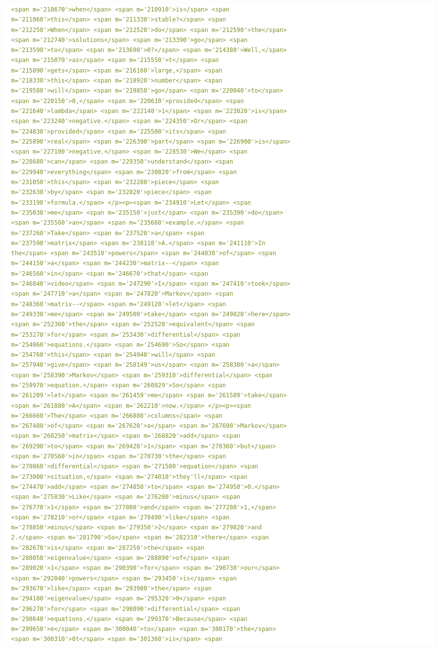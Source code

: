 ```yaml
  <span m='210670'>when</span> <span m='210910'>is</span> <span
  m='211060'>this</span> <span m='211330'>stable?</span> <span
  m='212250'>When</span> <span m='212520'>do</span> <span m='212590'>the</span>
  <span m='212740'>solutions</span> <span m='213390'>go</span> <span
  m='213590'>to</span> <span m='213690'>0?</span> <span m='214380'>Well,</span>
  <span m='215070'>as</span> <span m='215550'>t</span> <span
  m='215890'>gets</span> <span m='216160'>large,</span> <span
  m='218330'>this</span> <span m='218920'>number</span> <span
  m='219580'>will</span> <span m='219850'>go</span> <span m='220040'>to</span>
  <span m='220150'>0,</span> <span m='220610'>provided</span> <span
  m='221640'>lambda</span> <span m='222140'>1</span> <span m='223020'>is</span>
  <span m='223240'>negative.</span> <span m='224350'>Or</span> <span
  m='224830'>provided</span> <span m='225500'>its</span> <span
  m='225890'>real</span> <span m='226390'>part</span> <span m='226900'>is</span>
  <span m='227100'>negative.</span> <span m='228530'>We</span> <span
  m='228680'>can</span> <span m='229350'>understand</span> <span
  m='229940'>everything</span> <span m='230820'>from</span> <span
  m='231050'>this</span> <span m='232280'>piece</span> <span
  m='232630'>by</span> <span m='232820'>piece</span> <span
  m='233190'>formula.</span> </p><p><span m='234910'>Let</span> <span
  m='235030'>me</span> <span m='235150'>just</span> <span m='235390'>do</span>
  <span m='235560'>an</span> <span m='235660'>example.</span> <span
  m='237260'>Take</span> <span m='237520'>a</span> <span
  m='237590'>matrix</span> <span m='238110'>A.</span> <span m='241110'>In
  the</span> <span m='243510'>powers</span> <span m='244030'>of</span> <span
  m='244150'>a</span> <span m='244230'>matrix--</span> <span
  m='246560'>in</span> <span m='246670'>that</span> <span
  m='246840'>video</span> <span m='247290'>I</span> <span m='247410'>took</span>
  <span m='247710'>a</span> <span m='247820'>Markov</span> <span
  m='248360'>matrix--</span> <span m='249120'>let</span> <span
  m='249330'>me</span> <span m='249500'>take</span> <span m='249820'>here</span>
  <span m='252360'>the</span> <span m='252520'>equivalent</span> <span
  m='253270'>for</span> <span m='253430'>differential</span> <span
  m='254060'>equations.</span> <span m='254690'>So</span> <span
  m='254760'>this</span> <span m='254940'>will</span> <span
  m='257940'>give</span> <span m='258149'>us</span> <span m='258300'>a</span>
  <span m='258390'>Markov</span> <span m='259310'>differential</span> <span
  m='259970'>equation.</span> <span m='260829'>So</span> <span
  m='261209'>let</span> <span m='261459'>me</span> <span m='261589'>take</span>
  <span m='261880'>A</span> <span m='262210'>now.</span> </p><p><span
  m='266660'>The</span> <span m='266880'>columns</span> <span
  m='267480'>of</span> <span m='267620'>a</span> <span m='267690'>Markov</span>
  <span m='268250'>matrix</span> <span m='268820'>add</span> <span
  m='269290'>to</span> <span m='269420'>1</span> <span m='270360'>but</span>
  <span m='270560'>in</span> <span m='270730'>the</span> <span
  m='270860'>differential</span> <span m='271580'>equation</span> <span
  m='273000'>situation,</span> <span m='274010'>they'll</span> <span
  m='274470'>add</span> <span m='274850'>to</span> <span m='274950'>0.</span>
  <span m='275830'>Like</span> <span m='276280'>minus</span> <span
  m='276770'>1</span> <span m='277080'>and</span> <span m='277280'>1,</span>
  <span m='278210'>or</span> <span m='278490'>like</span> <span
  m='278850'>minus</span> <span m='279350'>2</span> <span m='279820'>and
  2.</span> <span m='281790'>So</span> <span m='282310'>there</span> <span
  m='282670'>is</span> <span m='287250'>the</span> <span
  m='288050'>eigenvalue</span> <span m='288890'>of</span> <span
  m='289020'>1</span> <span m='290390'>for</span> <span m='290730'>our</span>
  <span m='292040'>powers</span> <span m='293450'>is</span> <span
  m='293670'>like</span> <span m='293980'>the</span> <span
  m='294180'>eigenvalue</span> <span m='295320'>0</span> <span
  m='296270'>for</span> <span m='298090'>differential</span> <span
  m='298640'>equations.</span> <span m='299370'>Because</span> <span
  m='299650'>e</span> <span m='300040'>to</span> <span m='300170'>the</span>
  <span m='300310'>0t</span> <span m='301360'>is</span> <span
```